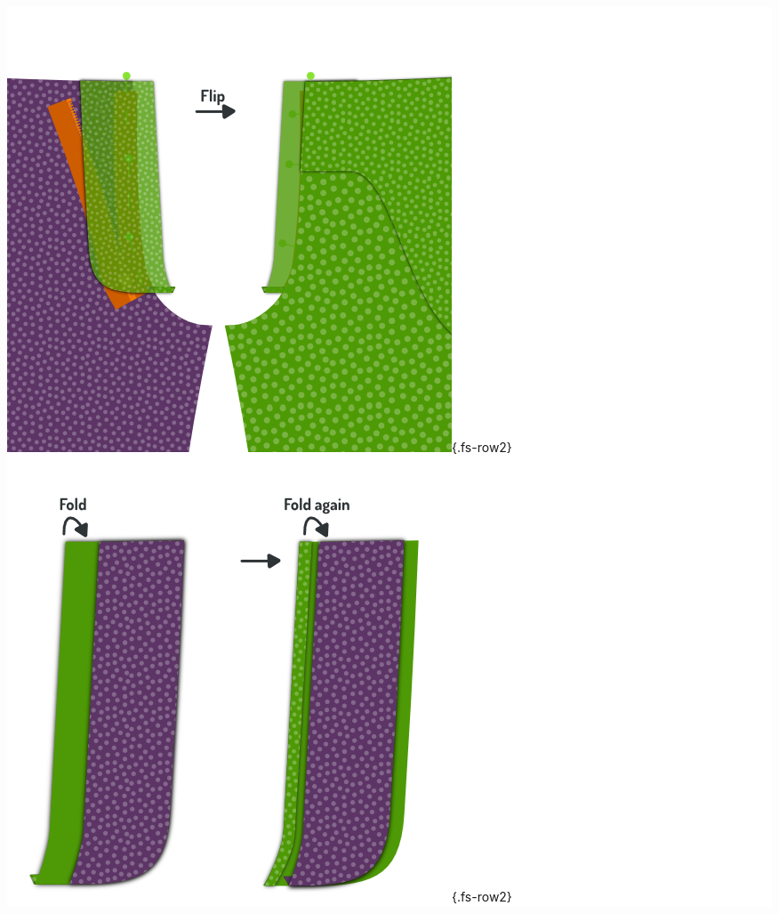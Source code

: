 ![Rabattre le parement de braguette et épingler](step21a.png){.fs-row2}
![Rabattre le parement de braguette et épingler](step21b.png){.fs-row2}
